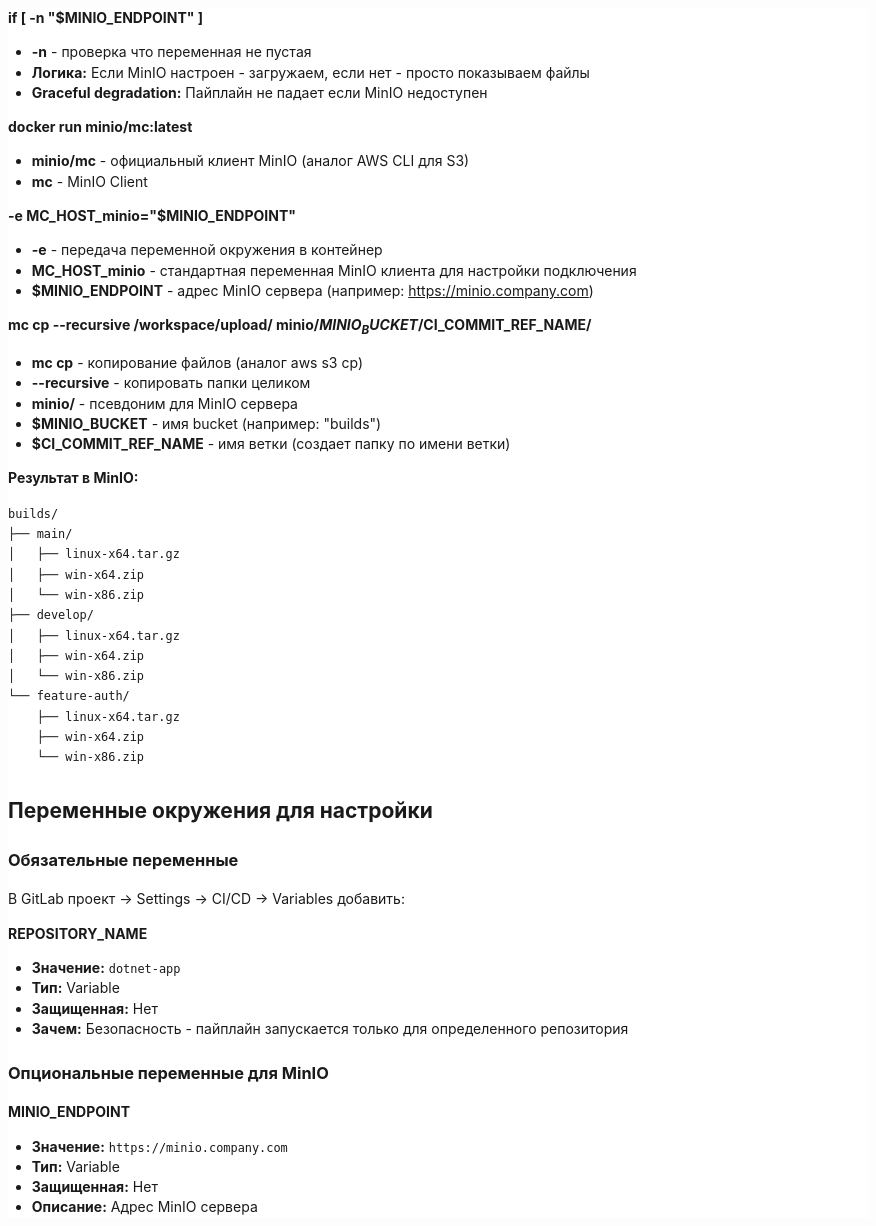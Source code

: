 **if [ -n "$MINIO_ENDPOINT" ]**
- **-n** - проверка что переменная не пустая
- **Логика:** Если MinIO настроен - загружаем, если нет - просто показываем файлы
- **Graceful degradation:** Пайплайн не падает если MinIO недоступен

**docker run minio/mc:latest**
- **minio/mc** - официальный клиент MinIO (аналог AWS CLI для S3)
- **mc** - MinIO Client

**-e MC_HOST_minio="$MINIO_ENDPOINT"**
- **-e** - передача переменной окружения в контейнер
- **MC_HOST_minio** - стандартная переменная MinIO клиента для настройки подключения
- **$MINIO_ENDPOINT** - адрес MinIO сервера (например: https://minio.company.com)

**mc cp --recursive /workspace/upload/ minio/$MINIO_BUCKET/$CI_COMMIT_REF_NAME/**
- **mc cp** - копирование файлов (аналог aws s3 cp)
- **--recursive** - копировать папки целиком
- **minio/** - псевдоним для MinIO сервера
- **$MINIO_BUCKET** - имя bucket (например: "builds")
- **$CI_COMMIT_REF_NAME** - имя ветки (создает папку по имени ветки)

**Результат в MinIO:**
```
builds/
├── main/
│   ├── linux-x64.tar.gz
│   ├── win-x64.zip
│   └── win-x86.zip
├── develop/
│   ├── linux-x64.tar.gz
│   ├── win-x64.zip
│   └── win-x86.zip
└── feature-auth/
    ├── linux-x64.tar.gz
    ├── win-x64.zip
    └── win-x86.zip
```

## Переменные окружения для настройки

### Обязательные переменные
В GitLab проект → Settings → CI/CD → Variables добавить:

**REPOSITORY_NAME**
- **Значение:** `dotnet-app`
- **Тип:** Variable
- **Защищенная:** Нет
- **Зачем:** Безопасность - пайплайн запускается только для определенного репозитория

### Опциональные переменные для MinIO

**MINIO_ENDPOINT**
- **Значение:** `https://minio.company.com`
- **Тип:** Variable
- **Защищенная:** Нет
- **Описание:** Адрес MinIO сервера
